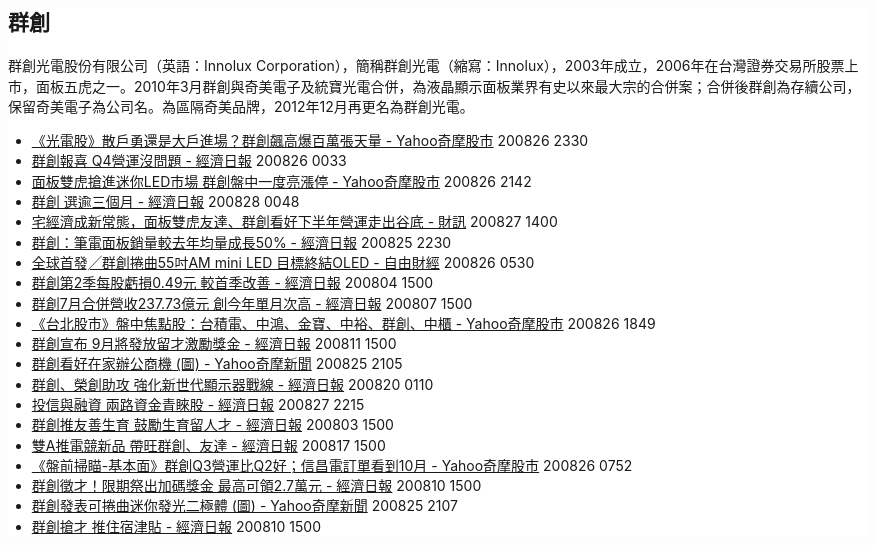 ## 群創

群創光電股份有限公司（英語：Innolux Corporation），簡稱群創光電（縮寫：Innolux），2003年成立，2006年在台灣證券交易所股票上市，面板五虎之一。2010年3月群創與奇美電子及統寶光電合併，為液晶顯示面板業界有史以來最大宗的合併案；合併後群創為存續公司，保留奇美電子為公司名。為區隔奇美品牌，2012年12月再更名為群創光電。


- [《光電股》散戶勇還是大戶進場？群創飆高爆百萬張天量 - Yahoo奇摩股市](https://tw.stock.yahoo.com/news/%E5%85%89%E9%9B%BB%E8%82%A1-%E6%95%A3%E6%88%B6%E5%8B%87%E9%82%84%E6%98%AF%E5%A4%A7%E6%88%B6%E9%80%B2%E5%A0%B4-%E7%BE%A4%E5%89%B5%E9%A3%86%E9%AB%98%E7%88%86%E7%99%BE%E8%90%AC%E5%BC%B5%E5%A4%A9%E9%87%8F-063043744.html "《光電股》散戶勇還是大戶進場？群創飆高爆百萬張天量 - Yahoo奇摩股市") 200826 2330
- [群創報喜 Q4營運沒問題 - 經濟日報](https://money.udn.com/money/story/5612/4810106 "群創報喜 Q4營運沒問題 - 經濟日報") 200826 0033
- [面板雙虎搶進迷你LED市場 群創盤中一度亮漲停 - Yahoo奇摩股市](https://tw.stock.yahoo.com/news/%E9%9D%A2%E6%9D%BF%E9%9B%99%E8%99%8E%E6%90%B6%E9%80%B2%E8%BF%B7%E4%BD%A0led%E5%B8%82%E5%A0%B4-%E7%BE%A4%E5%89%B5%E7%9B%A4%E4%B8%AD-%E5%BA%A6%E4%BA%AE%E6%BC%B2%E5%81%9C-044235656.html "面板雙虎搶進迷你LED市場 群創盤中一度亮漲停 - Yahoo奇摩股市") 200826 2142
- [群創 選逾三個月 - 經濟日報](https://money.udn.com/money/story/5739/4815157 "群創 選逾三個月 - 經濟日報") 200828 0048
- [宅經濟成新常態，面板雙虎友達、群創看好下半年營運走出谷底 - 財訊](https://www.wealth.com.tw/home/articles/27269 "宅經濟成新常態，面板雙虎友達、群創看好下半年營運走出谷底 - 財訊") 200827 1400
- [群創：筆電面板銷量較去年均量成長50% - 經濟日報](https://money.udn.com/money/story/5612/4809813 "群創：筆電面板銷量較去年均量成長50% - 經濟日報") 200825 2230
- [全球首發╱群創捲曲55吋AM mini LED 目標終結OLED - 自由財經](https://ec.ltn.com.tw/article/paper/1395580 "全球首發╱群創捲曲55吋AM mini LED 目標終結OLED - 自由財經") 200826 0530
- [群創第2季每股虧損0.49元 較首季改善 - 經濟日報](https://money.udn.com/money/story/5612/4755521 "群創第2季每股虧損0.49元 較首季改善 - 經濟日報") 200804 1500
- [群創7月合併營收237.73億元 創今年單月次高 - 經濟日報](https://money.udn.com/money/story/5710/4764254 "群創7月合併營收237.73億元 創今年單月次高 - 經濟日報") 200807 1500
- [《台北股市》盤中焦點股：台積電、中鴻、金寶、中裕、群創、中櫃 - Yahoo奇摩股市](https://tw.stock.yahoo.com/news/%E5%8F%B0%E5%8C%97%E8%82%A1%E5%B8%82-%E7%9B%A4%E4%B8%AD%E7%84%A6%E9%BB%9E%E8%82%A1-%E5%8F%B0%E7%A9%8D%E9%9B%BB-%E4%B8%AD%E9%B4%BB-%E9%87%91%E5%AF%B6-014957896.html "《台北股市》盤中焦點股：台積電、中鴻、金寶、中裕、群創、中櫃 - Yahoo奇摩股市") 200826 1849
- [群創宣布 9月將發放留才激勵獎金 - 經濟日報](https://money.udn.com/money/story/5612/4773787 "群創宣布 9月將發放留才激勵獎金 - 經濟日報") 200811 1500
- [群創看好在家辦公商機 (圖) - Yahoo奇摩新聞](https://tw.news.yahoo.com/%E7%BE%A4%E5%89%B5%E7%9C%8B%E5%A5%BD%E5%9C%A8%E5%AE%B6%E8%BE%A6%E5%85%AC%E5%95%86%E6%A9%9F-%E5%9C%96-130556185.html "群創看好在家辦公商機 (圖) - Yahoo奇摩新聞") 200825 2105
- [群創、榮創助攻 強化新世代顯示器戰線 - 經濟日報](https://money.udn.com/money/story/5612/4795468 "群創、榮創助攻 強化新世代顯示器戰線 - 經濟日報") 200820 0110
- [投信與融資 兩路資金青睞股 - 經濟日報](https://money.udn.com/money/story/5607/4815472 "投信與融資 兩路資金青睞股 - 經濟日報") 200827 2215
- [群創推友善生育 鼓勵生育留人才 - 經濟日報](https://money.udn.com/money/story/5612/4751819 "群創推友善生育 鼓勵生育留人才 - 經濟日報") 200803 1500
- [雙A推電競新品 帶旺群創、友達 - 經濟日報](https://money.udn.com/money/story/5612/4786968 "雙A推電競新品 帶旺群創、友達 - 經濟日報") 200817 1500
- [《盤前掃瞄-基本面》群創Q3營運比Q2好；信昌電訂單看到10月 - Yahoo奇摩股市](https://tw.stock.yahoo.com/news/%E7%9B%A4%E5%89%8D%E6%8E%83%E7%9E%84-%E5%9F%BA%E6%9C%AC%E9%9D%A2-%E7%BE%A4%E5%89%B5q3%E7%87%9F%E9%81%8B%E6%AF%94q2%E5%A5%BD-%E4%BF%A1%E6%98%8C%E9%9B%BB%E8%A8%82%E5%96%AE%E7%9C%8B%E5%88%B010%E6%9C%88-235258940.html "《盤前掃瞄-基本面》群創Q3營運比Q2好；信昌電訂單看到10月 - Yahoo奇摩股市") 200826 0752
- [群創徵才！限期祭出加碼獎金 最高可領2.7萬元 - 經濟日報](https://money.udn.com/money/story/5612/4769152 "群創徵才！限期祭出加碼獎金 最高可領2.7萬元 - 經濟日報") 200810 1500
- [群創發表可捲曲迷你發光二極體 (圖) - Yahoo奇摩新聞](https://tw.news.yahoo.com/%E7%BE%A4%E5%89%B5%E7%99%BC%E8%A1%A8%E5%8F%AF%E6%8D%B2%E6%9B%B2%E8%BF%B7%E4%BD%A0%E7%99%BC%E5%85%89%E4%BA%8C%E6%A5%B5%E9%AB%94-%E5%9C%96-130756833.html "群創發表可捲曲迷你發光二極體 (圖) - Yahoo奇摩新聞") 200825 2107
- [群創搶才 推住宿津貼 - 經濟日報](https://money.udn.com/money/story/5612/4768802 "群創搶才 推住宿津貼 - 經濟日報") 200810 1500
